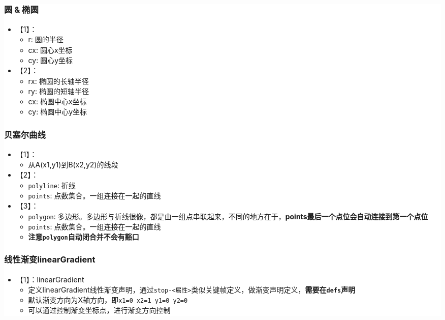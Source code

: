 ### 圆 & 椭圆

* 【1】：
  * r: 圆的半径
  * cx: 圆心x坐标
  * cy: 圆心y坐标
* 【2】：
  * rx: 椭圆的长轴半径
  * ry: 椭圆的短轴半径
  * cx: 椭圆中心x坐标
  * cy: 椭圆中心y坐标


<iframe name="codemirror" font-size="14" src="{{ site.url }}/packages/apps/codemirror/lib/index.html">
document.querySelector('#app').innerHTML = `
  <svg width="400" height="200" version="1.1" xmlns="http://www.w3.org/2000/svg">
    <!-- 【1】 -->
    <circle cx="30" cy="70" r="20" stroke="red" stroke-width="5" fill="transparent" />
    <!-- 【2】 -->
    <ellipse cx="80" cy="70" rx="20" ry="10" stroke="red" stroke-width="5" fill="transparent" />
    <ellipse cx="120" cy="70" rx="10" ry="20" stroke="red" stroke-width="5" fill="transparent" />
  </svg>
`
</iframe>

### 贝塞尔曲线

* 【1】：
  * 从A(x1,y1)到B(x2,y2)的线段
* 【2】：
  * `polyline`: 折线
  * `points`: 点数集合。一组连接在一起的直线
* 【3】：
  * `polygon`: 多边形。多边形与折线很像，都是由一组点串联起来，不同的地方在于，**points最后一个点位会自动连接到第一个点位**
  * `points`: 点数集合。一组连接在一起的直线
  * **注意`polygon`自动闭合并不会有豁口**

<iframe name="codemirror" font-size="14" src="{{ site.url }}/packages/apps/codemirror/lib/index.html">
document.querySelector('#app').innerHTML = `
  <svg width="200" height="200" version="1.1" xmlns="http://www.w3.org/2000/svg">
    <!-- 【1】 -->
    <path d="M10 10, C20 40, 40 40, 50 10" stroke="red" stroke-width="5" fill="transparent" />
    <path d="M10 80, C40 10, 65 10, 95 80, S150 150, 180 80" stroke="black" fill="transparent" />
  </svg>
`
</iframe>

### 线性渐变linearGradient

* 【1】：linearGradient
  * 定义linearGradient线性渐变声明，通过`stop-<属性>`类似关键帧定义，做渐变声明定义，**需要在`defs`声明**
  * 默认渐变方向为X轴方向，即`x1=0 x2=1 y1=0 y2=0`
  * 可以通过控制渐变坐标点，进行渐变方向控制
